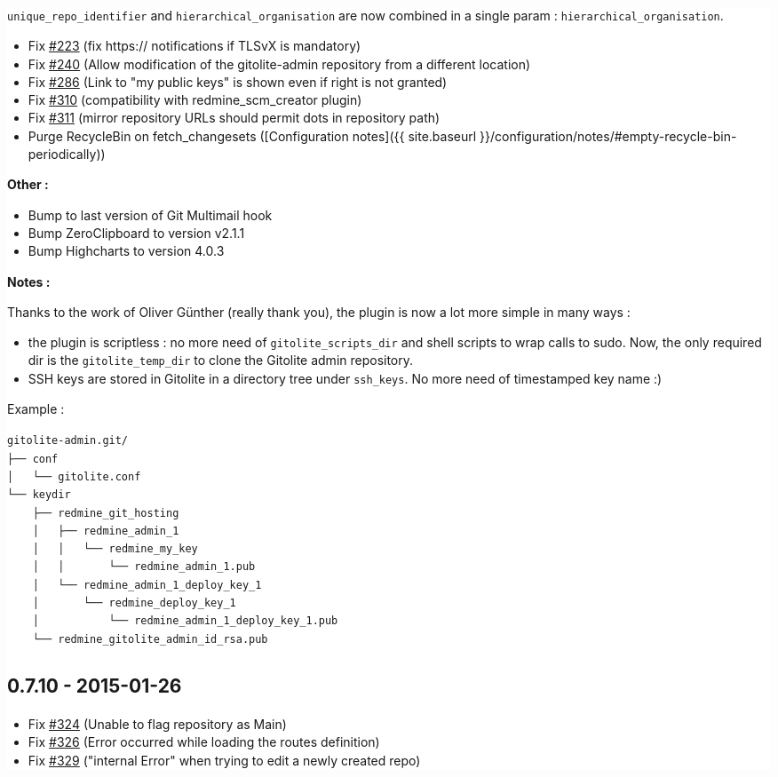 ```unique_repo_identifier``` and ```hierarchical_organisation``` are now combined in a single param : ```hierarchical_organisation```.
* Fix [#223](https://github.com/jbox-web/redmine_git_hosting/pull/223) (fix https:// notifications if TLSvX is mandatory)
* Fix [#240](https://github.com/jbox-web/redmine_git_hosting/issues/240) (Allow modification of the gitolite-admin repository from a different location)
* Fix [#286](https://github.com/jbox-web/redmine_git_hosting/issues/286) (Link to "my public keys" is shown even if right is not granted)
* Fix [#310](https://github.com/jbox-web/redmine_git_hosting/issues/310) (compatibility with redmine_scm_creator plugin)
* Fix [#311](https://github.com/jbox-web/redmine_git_hosting/issues/311) (mirror repository URLs should permit dots in repository path)
* Purge RecycleBin on fetch_changesets ([Configuration notes]({{ site.baseurl }}/configuration/notes/#empty-recycle-bin-periodically))

**Other :**

* Bump to last version of Git Multimail hook
* Bump ZeroClipboard to version v2.1.1
* Bump Highcharts to version 4.0.3

**Notes :**

Thanks to the work of Oliver Günther (really thank you), the plugin is now a lot more simple in many ways :

* the plugin is scriptless : no more need of ```gitolite_scripts_dir``` and shell scripts to wrap calls to sudo. Now, the only required dir is the ```gitolite_temp_dir``` to clone the Gitolite admin repository.
* SSH keys are stored in Gitolite in a directory tree under ```ssh_keys```. No more need of timestamped key name :)

Example :

```sh
gitolite-admin.git/
├── conf
│   └── gitolite.conf
└── keydir
    ├── redmine_git_hosting
    │   ├── redmine_admin_1
    │   │   └── redmine_my_key
    │   │       └── redmine_admin_1.pub
    │   └── redmine_admin_1_deploy_key_1
    │       └── redmine_deploy_key_1
    │           └── redmine_admin_1_deploy_key_1.pub
    └── redmine_gitolite_admin_id_rsa.pub
```

## 0.7.10 - 2015-01-26

* Fix [#324](https://github.com/jbox-web/redmine_git_hosting/issues/324) (Unable to flag repository as Main)
* Fix [#326](https://github.com/jbox-web/redmine_git_hosting/issues/326) (Error occurred while loading the routes definition)
* Fix [#329](https://github.com/jbox-web/redmine_git_hosting/issues/329) ("internal Error" when trying to edit a newly created repo)
